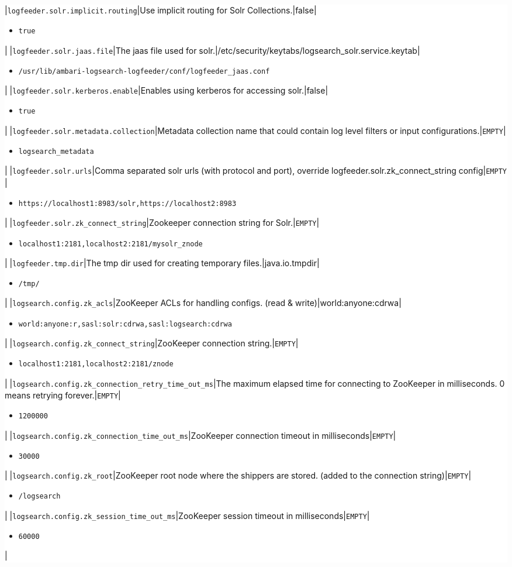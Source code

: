 |`logfeeder.solr.implicit.routing`|Use implicit routing for Solr Collections.|false|<ul><li>`true`</li></ul>|
|`logfeeder.solr.jaas.file`|The jaas file used for solr.|/etc/security/keytabs/logsearch_solr.service.keytab|<ul><li>`/usr/lib/ambari-logsearch-logfeeder/conf/logfeeder_jaas.conf`</li></ul>|
|`logfeeder.solr.kerberos.enable`|Enables using kerberos for accessing solr.|false|<ul><li>`true`</li></ul>|
|`logfeeder.solr.metadata.collection`|Metadata collection name that could contain log level filters or input configurations.|`EMPTY`|<ul><li>`logsearch_metadata`</li></ul>|
|`logfeeder.solr.urls`|Comma separated solr urls (with protocol and port), override logfeeder.solr.zk_connect_string config|`EMPTY`|<ul><li>`https://localhost1:8983/solr,https://localhost2:8983`</li></ul>|
|`logfeeder.solr.zk_connect_string`|Zookeeper connection string for Solr.|`EMPTY`|<ul><li>`localhost1:2181,localhost2:2181/mysolr_znode`</li></ul>|
|`logfeeder.tmp.dir`|The tmp dir used for creating temporary files.|java.io.tmpdir|<ul><li>`/tmp/`</li></ul>|
|`logsearch.config.zk_acls`|ZooKeeper ACLs for handling configs. (read & write)|world:anyone:cdrwa|<ul><li>`world:anyone:r,sasl:solr:cdrwa,sasl:logsearch:cdrwa`</li></ul>|
|`logsearch.config.zk_connect_string`|ZooKeeper connection string.|`EMPTY`|<ul><li>`localhost1:2181,localhost2:2181/znode`</li></ul>|
|`logsearch.config.zk_connection_retry_time_out_ms`|The maximum elapsed time for connecting to ZooKeeper in milliseconds. 0 means retrying forever.|`EMPTY`|<ul><li>`1200000`</li></ul>|
|`logsearch.config.zk_connection_time_out_ms`|ZooKeeper connection timeout in milliseconds|`EMPTY`|<ul><li>`30000`</li></ul>|
|`logsearch.config.zk_root`|ZooKeeper root node where the shippers are stored. (added to the connection string)|`EMPTY`|<ul><li>`/logsearch`</li></ul>|
|`logsearch.config.zk_session_time_out_ms`|ZooKeeper session timeout in milliseconds|`EMPTY`|<ul><li>`60000`</li></ul>|
